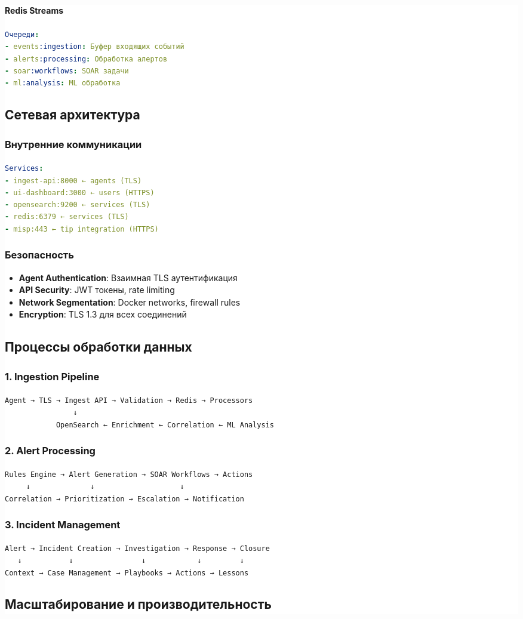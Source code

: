 #### Redis Streams
```yaml
Очереди:
- events:ingestion: Буфер входящих событий
- alerts:processing: Обработка алертов
- soar:workflows: SOAR задачи
- ml:analysis: ML обработка
```

## Сетевая архитектура

### Внутренние коммуникации
```yaml
Services:
- ingest-api:8000 ← agents (TLS)
- ui-dashboard:3000 ← users (HTTPS)
- opensearch:9200 ← services (TLS)
- redis:6379 ← services (TLS)
- misp:443 ← tip integration (HTTPS)
```

### Безопасность
- **Agent Authentication**: Взаимная TLS аутентификация
- **API Security**: JWT токены, rate limiting
- **Network Segmentation**: Docker networks, firewall rules
- **Encryption**: TLS 1.3 для всех соединений

## Процессы обработки данных

### 1. Ingestion Pipeline
```
Agent → TLS → Ingest API → Validation → Redis → Processors
                ↓
            OpenSearch ← Enrichment ← Correlation ← ML Analysis
```

### 2. Alert Processing
```
Rules Engine → Alert Generation → SOAR Workflows → Actions
     ↓              ↓                    ↓
Correlation → Prioritization → Escalation → Notification
```

### 3. Incident Management
```
Alert → Incident Creation → Investigation → Response → Closure
   ↓           ↓                ↓            ↓         ↓
Context → Case Management → Playbooks → Actions → Lessons
```

## Масштабирование и производительность
